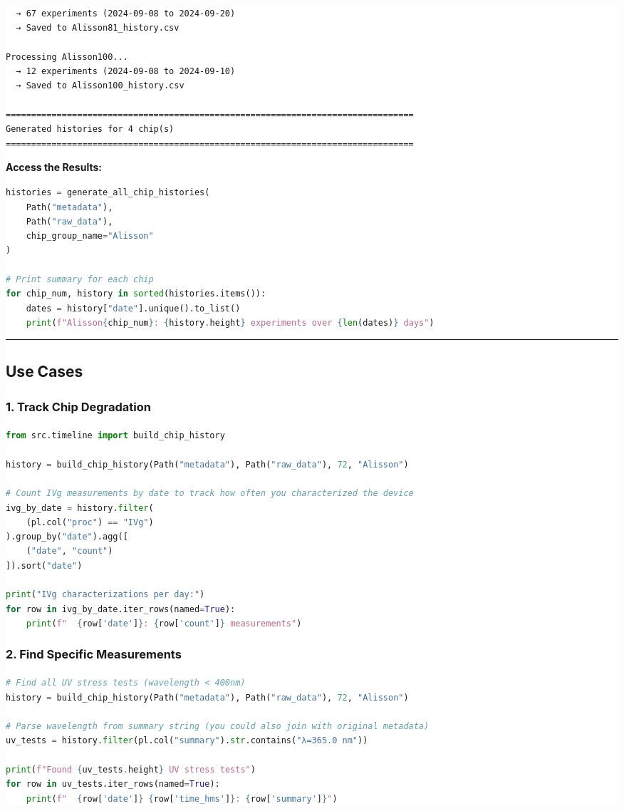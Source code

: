 ```
  → 67 experiments (2024-09-08 to 2024-09-20)
  → Saved to Alisson81_history.csv

Processing Alisson100...
  → 12 experiments (2024-09-08 to 2024-09-10)
  → Saved to Alisson100_history.csv

================================================================================
Generated histories for 4 chip(s)
================================================================================
```

**Access the Results:**
```python
histories = generate_all_chip_histories(
    Path("metadata"),
    Path("raw_data"),
    chip_group_name="Alisson"
)

# Print summary for each chip
for chip_num, history in sorted(histories.items()):
    dates = history["date"].unique().to_list()
    print(f"Alisson{chip_num}: {history.height} experiments over {len(dates)} days")
```

---

## Use Cases

### 1. Track Chip Degradation

```python
from src.timeline import build_chip_history

history = build_chip_history(Path("metadata"), Path("raw_data"), 72, "Alisson")

# Count IVg measurements by date to track how often you characterized the device
ivg_by_date = history.filter(
    (pl.col("proc") == "IVg")
).group_by("date").agg([
    ("date", "count")
]).sort("date")

print("IVg characterizations per day:")
for row in ivg_by_date.iter_rows(named=True):
    print(f"  {row['date']}: {row['count']} measurements")
```

### 2. Find Specific Measurements

```python
# Find all UV stress tests (wavelength < 400nm)
history = build_chip_history(Path("metadata"), Path("raw_data"), 72, "Alisson")

# Parse wavelength from summary string (you could also join with original metadata)
uv_tests = history.filter(pl.col("summary").str.contains("λ=365.0 nm"))

print(f"Found {uv_tests.height} UV stress tests")
for row in uv_tests.iter_rows(named=True):
    print(f"  {row['date']} {row['time_hms']}: {row['summary']}")
```
